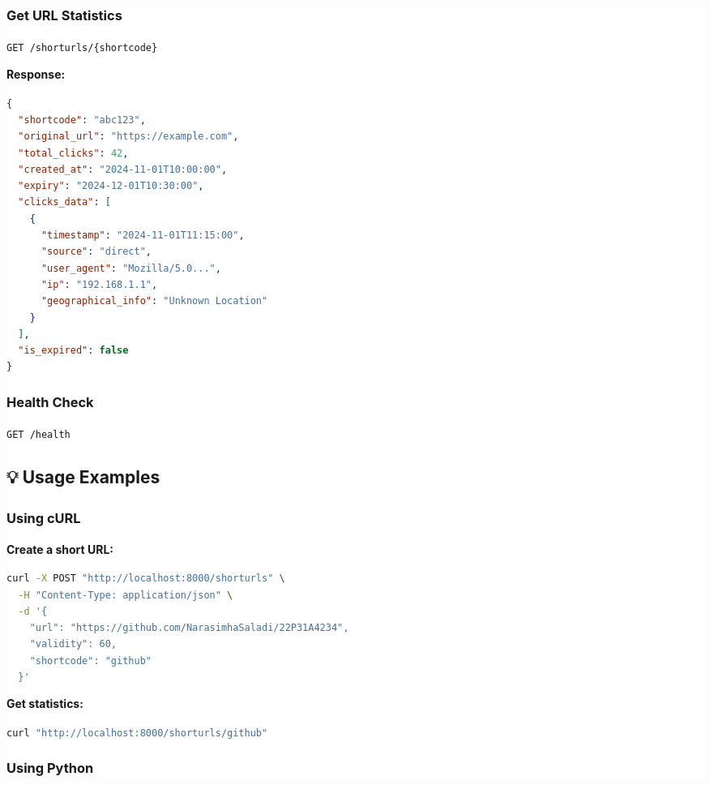 ### Get URL Statistics
```http
GET /shorturls/{shortcode}
```

**Response:**
```json
{
  "shortcode": "abc123",
  "original_url": "https://example.com",
  "total_clicks": 42,
  "created_at": "2024-11-01T10:00:00",
  "expiry": "2024-12-01T10:30:00",
  "clicks_data": [
    {
      "timestamp": "2024-11-01T11:15:00",
      "source": "direct",
      "user_agent": "Mozilla/5.0...",
      "ip": "192.168.1.1",
      "geographical_info": "Unknown Location"
    }
  ],
  "is_expired": false
}
```

### Health Check
```http
GET /health
```

## 💡 Usage Examples

### Using cURL

**Create a short URL:**
```bash
curl -X POST "http://localhost:8000/shorturls" \
  -H "Content-Type: application/json" \
  -d '{
    "url": "https://github.com/NarasimhaSaladi/22P31A4234",
    "validity": 60,
    "shortcode": "github"
  }'
```

**Get statistics:**
```bash
curl "http://localhost:8000/shorturls/github"
```

### Using Python
